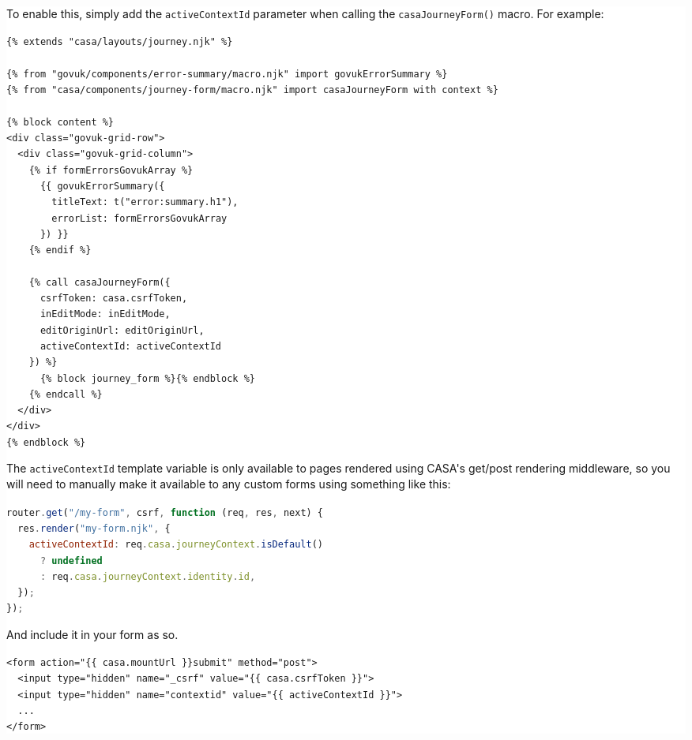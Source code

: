 To enable this, simply add the `activeContextId` parameter when calling the `casaJourneyForm()` macro. For example:

```jinja
{% extends "casa/layouts/journey.njk" %}

{% from "govuk/components/error-summary/macro.njk" import govukErrorSummary %}
{% from "casa/components/journey-form/macro.njk" import casaJourneyForm with context %}

{% block content %}
<div class="govuk-grid-row">
  <div class="govuk-grid-column">
    {% if formErrorsGovukArray %}
      {{ govukErrorSummary({
        titleText: t("error:summary.h1"),
        errorList: formErrorsGovukArray
      }) }}
    {% endif %}

    {% call casaJourneyForm({
      csrfToken: casa.csrfToken,
      inEditMode: inEditMode,
      editOriginUrl: editOriginUrl,
      activeContextId: activeContextId
    }) %}
      {% block journey_form %}{% endblock %}
    {% endcall %}
  </div>
</div>
{% endblock %}
```

The `activeContextId` template variable is only available to pages rendered using CASA's get/post rendering middleware, so you will need to manually make it available to any custom forms using something like this:

```javascript
router.get("/my-form", csrf, function (req, res, next) {
  res.render("my-form.njk", {
    activeContextId: req.casa.journeyContext.isDefault()
      ? undefined
      : req.casa.journeyContext.identity.id,
  });
});
```

And include it in your form as so.

```jinja
<form action="{{ casa.mountUrl }}submit" method="post">
  <input type="hidden" name="_csrf" value="{{ casa.csrfToken }}">
  <input type="hidden" name="contextid" value="{{ activeContextId }}">
  ...
</form>
```
